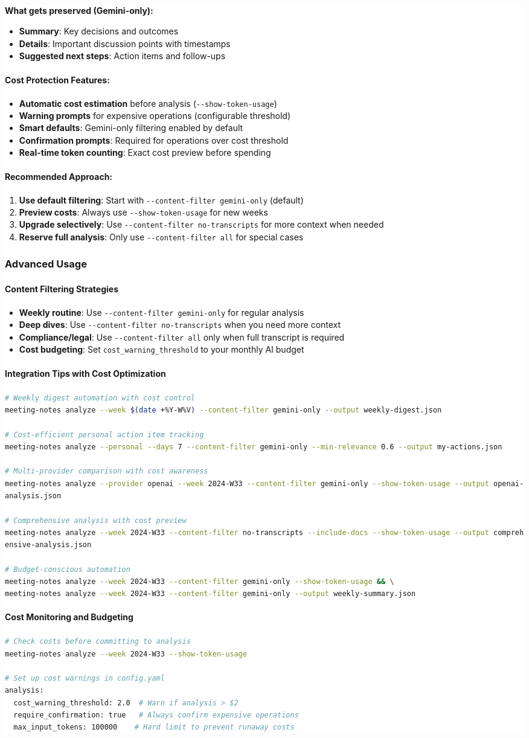 **What gets preserved (Gemini-only):**
- **Summary**: Key decisions and outcomes
- **Details**: Important discussion points with timestamps
- **Suggested next steps**: Action items and follow-ups

#### Cost Protection Features:
- **Automatic cost estimation** before analysis (`--show-token-usage`)
- **Warning prompts** for expensive operations (configurable threshold)
- **Smart defaults**: Gemini-only filtering enabled by default
- **Confirmation prompts**: Required for operations over cost threshold
- **Real-time token counting**: Exact cost preview before spending

#### Recommended Approach:
1. **Use default filtering**: Start with `--content-filter gemini-only` (default)
2. **Preview costs**: Always use `--show-token-usage` for new weeks
3. **Upgrade selectively**: Use `--content-filter no-transcripts` for more context when needed
4. **Reserve full analysis**: Only use `--content-filter all` for special cases

### Advanced Usage

#### Content Filtering Strategies
- **Weekly routine**: Use `--content-filter gemini-only` for regular analysis
- **Deep dives**: Use `--content-filter no-transcripts` when you need more context
- **Compliance/legal**: Use `--content-filter all` only when full transcript is required
- **Cost budgeting**: Set `cost_warning_threshold` to your monthly AI budget

#### Integration Tips with Cost Optimization
```bash
# Weekly digest automation with cost control
meeting-notes analyze --week $(date +%Y-W%V) --content-filter gemini-only --output weekly-digest.json

# Cost-efficient personal action item tracking
meeting-notes analyze --personal --days 7 --content-filter gemini-only --min-relevance 0.6 --output my-actions.json

# Multi-provider comparison with cost awareness
meeting-notes analyze --provider openai --week 2024-W33 --content-filter gemini-only --show-token-usage --output openai-analysis.json

# Comprehensive analysis with cost preview
meeting-notes analyze --week 2024-W33 --content-filter no-transcripts --include-docs --show-token-usage --output comprehensive-analysis.json

# Budget-conscious automation
meeting-notes analyze --week 2024-W33 --content-filter gemini-only --show-token-usage && \
meeting-notes analyze --week 2024-W33 --content-filter gemini-only --output weekly-summary.json
```

#### Cost Monitoring and Budgeting
```bash
# Check costs before committing to analysis
meeting-notes analyze --week 2024-W33 --show-token-usage

# Set up cost warnings in config.yaml
analysis:
  cost_warning_threshold: 2.0  # Warn if analysis > $2
  require_confirmation: true   # Always confirm expensive operations
  max_input_tokens: 100000    # Hard limit to prevent runaway costs
```
